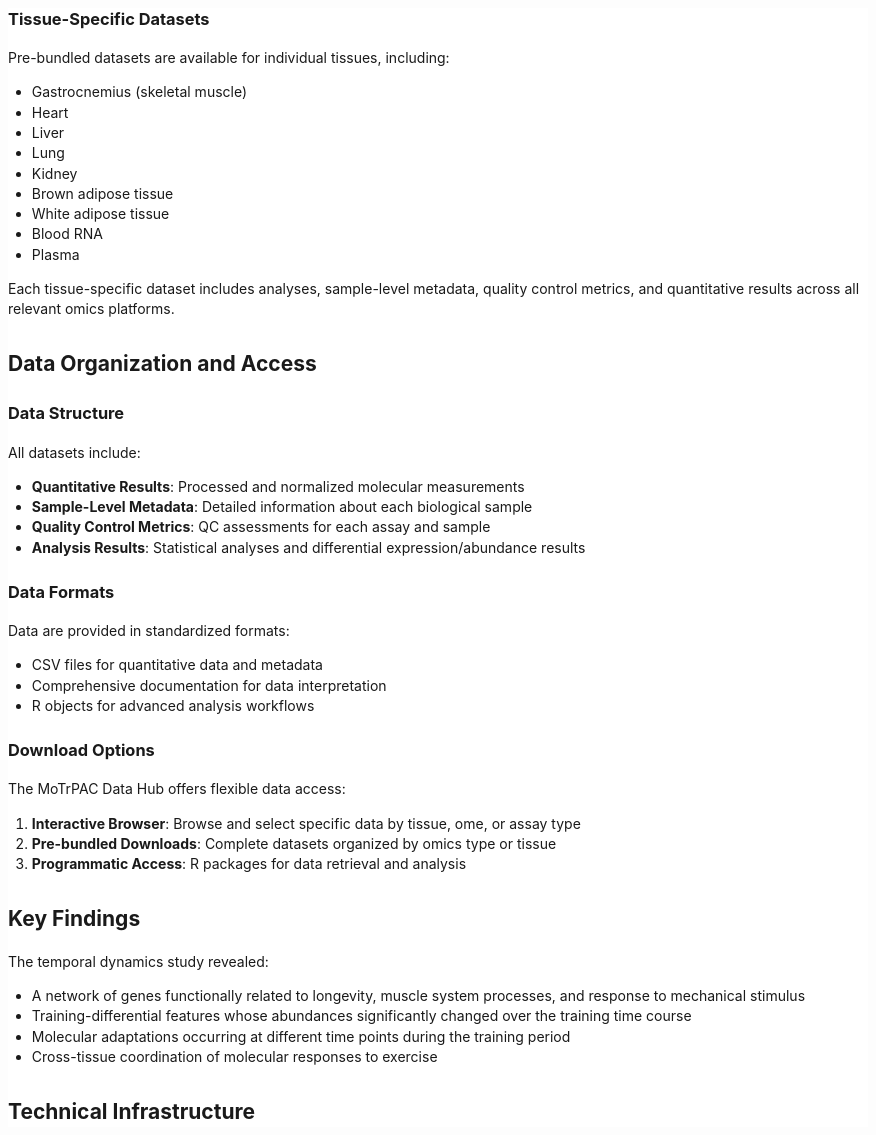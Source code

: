 ### Tissue-Specific Datasets

Pre-bundled datasets are available for individual tissues, including:
- Gastrocnemius (skeletal muscle)
- Heart
- Liver
- Lung
- Kidney
- Brown adipose tissue
- White adipose tissue
- Blood RNA
- Plasma

Each tissue-specific dataset includes analyses, sample-level metadata, quality control metrics, and quantitative results across all relevant omics platforms.

## Data Organization and Access

### Data Structure

All datasets include:
- **Quantitative Results**: Processed and normalized molecular measurements
- **Sample-Level Metadata**: Detailed information about each biological sample
- **Quality Control Metrics**: QC assessments for each assay and sample
- **Analysis Results**: Statistical analyses and differential expression/abundance results

### Data Formats

Data are provided in standardized formats:
- CSV files for quantitative data and metadata
- Comprehensive documentation for data interpretation
- R objects for advanced analysis workflows

### Download Options

The MoTrPAC Data Hub offers flexible data access:
1. **Interactive Browser**: Browse and select specific data by tissue, ome, or assay type
2. **Pre-bundled Downloads**: Complete datasets organized by omics type or tissue
3. **Programmatic Access**: R packages for data retrieval and analysis

## Key Findings

The temporal dynamics study revealed:
- A network of genes functionally related to longevity, muscle system processes, and response to mechanical stimulus
- Training-differential features whose abundances significantly changed over the training time course
- Molecular adaptations occurring at different time points during the training period
- Cross-tissue coordination of molecular responses to exercise

## Technical Infrastructure
